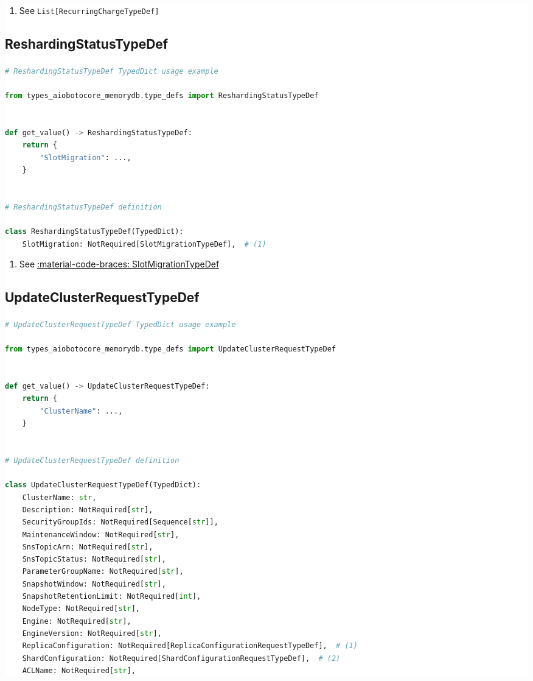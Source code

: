 1. See `List[RecurringChargeTypeDef]`

## ReshardingStatusTypeDef

```python
# ReshardingStatusTypeDef TypedDict usage example

from types_aiobotocore_memorydb.type_defs import ReshardingStatusTypeDef


def get_value() -> ReshardingStatusTypeDef:
    return {
        "SlotMigration": ...,
    }


# ReshardingStatusTypeDef definition

class ReshardingStatusTypeDef(TypedDict):
    SlotMigration: NotRequired[SlotMigrationTypeDef],  # (1)
```

1. See [:material-code-braces: SlotMigrationTypeDef](./type_defs.md#slotmigrationtypedef)

## UpdateClusterRequestTypeDef

```python
# UpdateClusterRequestTypeDef TypedDict usage example

from types_aiobotocore_memorydb.type_defs import UpdateClusterRequestTypeDef


def get_value() -> UpdateClusterRequestTypeDef:
    return {
        "ClusterName": ...,
    }


# UpdateClusterRequestTypeDef definition

class UpdateClusterRequestTypeDef(TypedDict):
    ClusterName: str,
    Description: NotRequired[str],
    SecurityGroupIds: NotRequired[Sequence[str]],
    MaintenanceWindow: NotRequired[str],
    SnsTopicArn: NotRequired[str],
    SnsTopicStatus: NotRequired[str],
    ParameterGroupName: NotRequired[str],
    SnapshotWindow: NotRequired[str],
    SnapshotRetentionLimit: NotRequired[int],
    NodeType: NotRequired[str],
    Engine: NotRequired[str],
    EngineVersion: NotRequired[str],
    ReplicaConfiguration: NotRequired[ReplicaConfigurationRequestTypeDef],  # (1)
    ShardConfiguration: NotRequired[ShardConfigurationRequestTypeDef],  # (2)
    ACLName: NotRequired[str],
```
